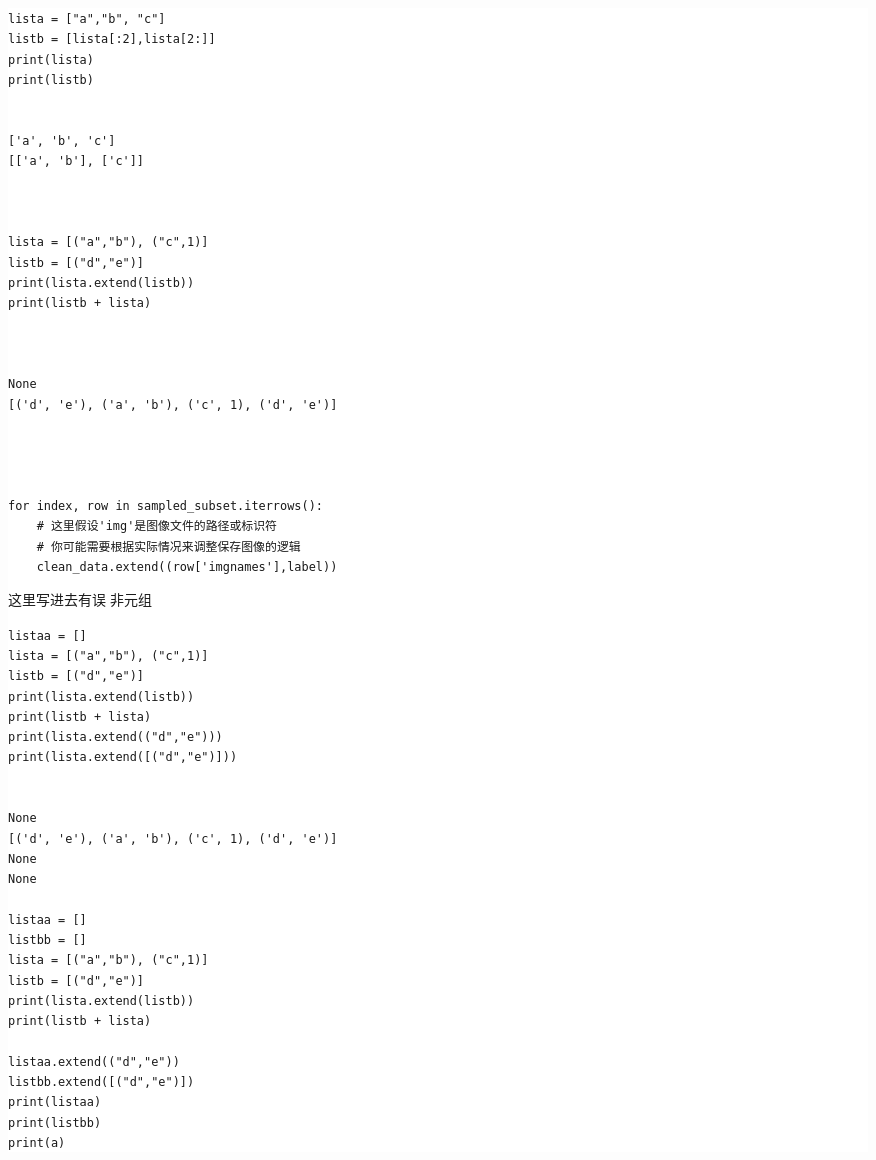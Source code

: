     lista = ["a","b", "c"]
    listb = [lista[:2],lista[2:]]
    print(lista)
    print(listb)


    ['a', 'b', 'c']
    [['a', 'b'], ['c']]



    lista = [("a","b"), ("c",1)]
    listb = [("d","e")]
    print(lista.extend(listb))
    print(listb + lista)



    None
    [('d', 'e'), ('a', 'b'), ('c', 1), ('d', 'e')]




	for index, row in sampled_subset.iterrows():  
		# 这里假设'img'是图像文件的路径或标识符  
		# 你可能需要根据实际情况来调整保存图像的逻辑  
		clean_data.extend((row['imgnames'],label))

这里写进去有误 非元组


	listaa = []
	lista = [("a","b"), ("c",1)]
	listb = [("d","e")]
	print(lista.extend(listb))
	print(listb + lista)
	print(lista.extend(("d","e")))
	print(lista.extend([("d","e")]))


	None
	[('d', 'e'), ('a', 'b'), ('c', 1), ('d', 'e')]
	None
	None

	listaa = []
	listbb = []
	lista = [("a","b"), ("c",1)]
	listb = [("d","e")]
	print(lista.extend(listb))
	print(listb + lista)

	listaa.extend(("d","e"))
	listbb.extend([("d","e")])
	print(listaa)
	print(listbb)
	print(a)
